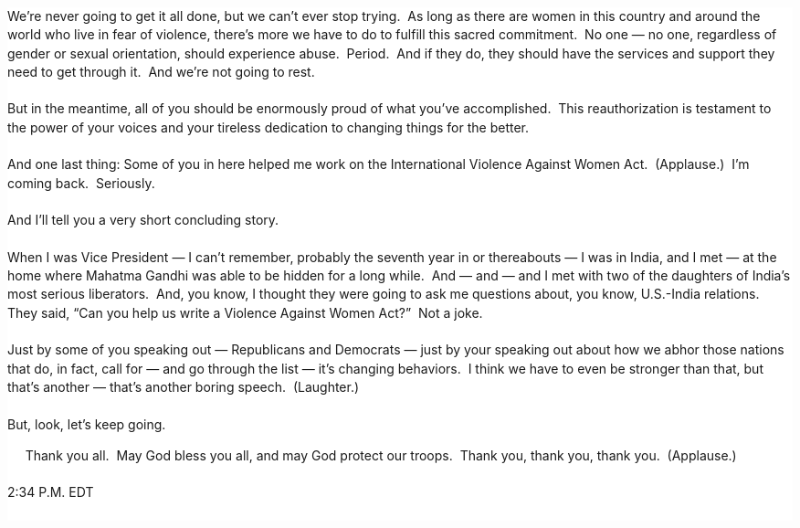 We’re never going to get it all done, but we can’t ever stop trying.  As
long as there are women in this country and around the world who live in
fear of violence, there’s more we have to do to fulfill this sacred
commitment.  No one — no one, regardless of gender or sexual
orientation, should experience abuse.  Period.  And if they do, they
should have the services and support they need to get through it.  And
we’re not going to rest.  
   
But in the meantime, all of you should be enormously proud of what
you’ve accomplished.  This reauthorization is testament to the power of
your voices and your tireless dedication to changing things for the
better.  
   
And one last thing: Some of you in here helped me work on the
International Violence Against Women Act.  (Applause.)  I’m coming
back.  Seriously.  
   
And I’ll tell you a very short concluding story.  
   
When I was Vice President — I can’t remember, probably the seventh year
in or thereabouts — I was in India, and I met — at the home where
Mahatma Gandhi was able to be hidden for a long while.  And — and — and
I met with two of the daughters of India’s most serious liberators. 
And, you know, I thought they were going to ask me questions about, you
know, U.S.-India relations.  They said, “Can you help us write a
Violence Against Women Act?”  Not a joke.   
   
Just by some of you speaking out — Republicans and Democrats — just by
your speaking out about how we abhor those nations that do, in fact,
call for — and go through the list — it’s changing behaviors.  I think
we have to even be stronger than that, but that’s another — that’s
another boring speech.  (Laughter.)  
   
But, look, let’s keep going. 

     Thank you all.  May God bless you all, and may God protect our
troops.  Thank you, thank you, thank you.  (Applause.)  
   
2:34 P.M. EDT  
 
